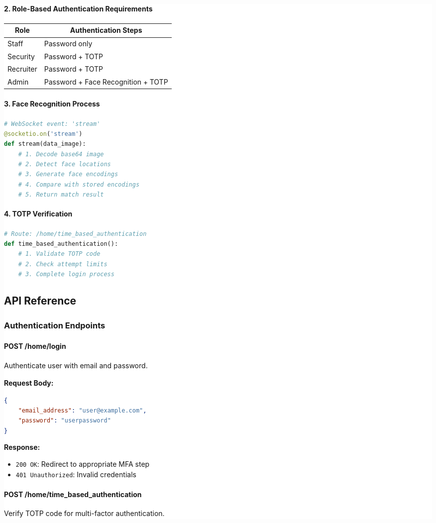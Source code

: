 #### 2. Role-Based Authentication Requirements

| Role | Authentication Steps |
|------|---------------------|
| Staff | Password only |
| Security | Password + TOTP |
| Recruiter | Password + TOTP |
| Admin | Password + Face Recognition + TOTP |

#### 3. Face Recognition Process
```python
# WebSocket event: 'stream'
@socketio.on('stream')
def stream(data_image):
    # 1. Decode base64 image
    # 2. Detect face locations
    # 3. Generate face encodings
    # 4. Compare with stored encodings
    # 5. Return match result
```

#### 4. TOTP Verification
```python
# Route: /home/time_based_authentication
def time_based_authentication():
    # 1. Validate TOTP code
    # 2. Check attempt limits
    # 3. Complete login process
```

## API Reference

### Authentication Endpoints

#### POST /home/login
Authenticate user with email and password.

**Request Body:**
```json
{
    "email_address": "user@example.com",
    "password": "userpassword"
}
```

**Response:**
- `200 OK`: Redirect to appropriate MFA step
- `401 Unauthorized`: Invalid credentials

#### POST /home/time_based_authentication
Verify TOTP code for multi-factor authentication.
